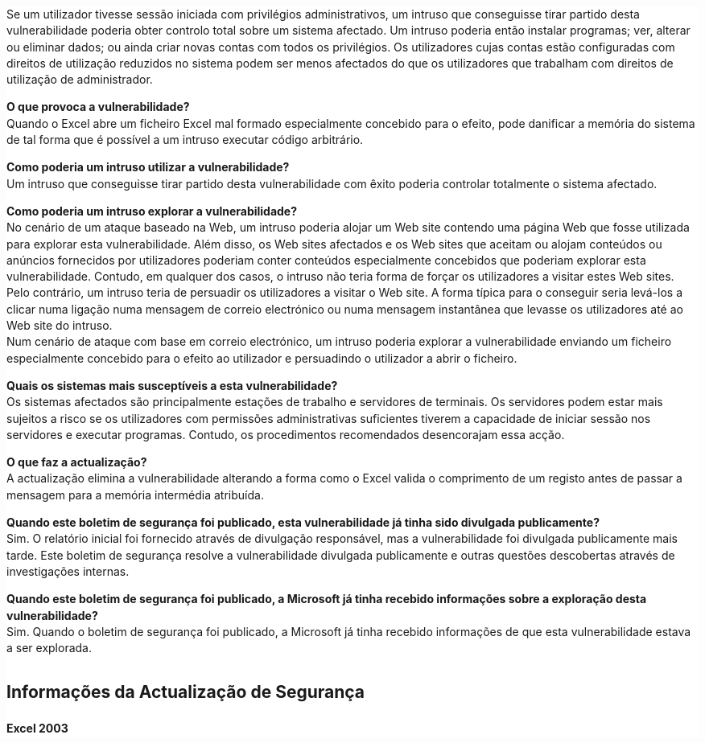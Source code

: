 Se um utilizador tivesse sessão iniciada com privilégios administrativos, um intruso que conseguisse tirar partido desta vulnerabilidade poderia obter controlo total sobre um sistema afectado. Um intruso poderia então instalar programas; ver, alterar ou eliminar dados; ou ainda criar novas contas com todos os privilégios. Os utilizadores cujas contas estão configuradas com direitos de utilização reduzidos no sistema podem ser menos afectados do que os utilizadores que trabalham com direitos de utilização de administrador.
  
**O que provoca a vulnerabilidade?**  
Quando o Excel abre um ficheiro Excel mal formado especialmente concebido para o efeito, pode danificar a memória do sistema de tal forma que é possível a um intruso executar código arbitrário.
  
**Como poderia um intruso utilizar a vulnerabilidade?**  
Um intruso que conseguisse tirar partido desta vulnerabilidade com êxito poderia controlar totalmente o sistema afectado.
  
**Como poderia um intruso explorar a vulnerabilidade?**  
No cenário de um ataque baseado na Web, um intruso poderia alojar um Web site contendo uma página Web que fosse utilizada para explorar esta vulnerabilidade. Além disso, os Web sites afectados e os Web sites que aceitam ou alojam conteúdos ou anúncios fornecidos por utilizadores poderiam conter conteúdos especialmente concebidos que poderiam explorar esta vulnerabilidade. Contudo, em qualquer dos casos, o intruso não teria forma de forçar os utilizadores a visitar estes Web sites. Pelo contrário, um intruso teria de persuadir os utilizadores a visitar o Web site. A forma típica para o conseguir seria levá-los a clicar numa ligação numa mensagem de correio electrónico ou numa mensagem instantânea que levasse os utilizadores até ao Web site do intruso.  
Num cenário de ataque com base em correio electrónico, um intruso poderia explorar a vulnerabilidade enviando um ficheiro especialmente concebido para o efeito ao utilizador e persuadindo o utilizador a abrir o ficheiro.
  
**Quais os sistemas mais susceptíveis a esta vulnerabilidade?**  
Os sistemas afectados são principalmente estações de trabalho e servidores de terminais. Os servidores podem estar mais sujeitos a risco se os utilizadores com permissões administrativas suficientes tiverem a capacidade de iniciar sessão nos servidores e executar programas. Contudo, os procedimentos recomendados desencorajam essa acção.
  
**O que faz a actualização?**  
A actualização elimina a vulnerabilidade alterando a forma como o Excel valida o comprimento de um registo antes de passar a mensagem para a memória intermédia atribuída.
  
**Quando este boletim de segurança foi publicado, esta vulnerabilidade já tinha sido divulgada publicamente?**  
Sim. O relatório inicial foi fornecido através de divulgação responsável, mas a vulnerabilidade foi divulgada publicamente mais tarde. Este boletim de segurança resolve a vulnerabilidade divulgada publicamente e outras questões descobertas através de investigações internas.
  
**Quando este boletim de segurança foi publicado, a Microsoft já tinha recebido informações sobre a exploração desta vulnerabilidade?**  
Sim. Quando o boletim de segurança foi publicado, a Microsoft já tinha recebido informações de que esta vulnerabilidade estava a ser explorada.
  
Informações da Actualização de Segurança  
----------------------------------------
  
<span></span>
#### Excel 2003
  